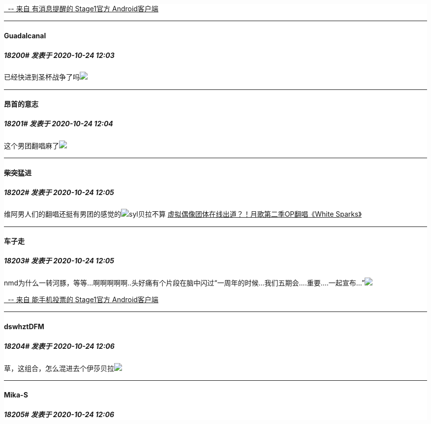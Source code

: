 [  -- 来自 有消息提醒的 Stage1官方 Android客户端](https://www.coolapk.com/apk/140634)


-----

####  Guadalcanal  
##### 18200#       发表于 2020-10-24 12:03


已经快进到圣杯战争了吗<img src="https://static.saraba1st.com/image/smiley/face2017/062.gif" referrerpolicy="no-referrer">


-----

####  昂首的意志  
##### 18201#       发表于 2020-10-24 12:04


这个男团翻唱麻了<img src="https://static.saraba1st.com/image/smiley/face2017/068.png" referrerpolicy="no-referrer">


-----

####  柴突猛进  
##### 18202#       发表于 2020-10-24 12:05


维阿男人们的翻唱还挺有男团的感觉的<img src="https://static.saraba1st.com/image/smiley/face2017/037.png" referrerpolicy="no-referrer">syl贝拉不算
[虚拟偶像团体在线出道？！月歌第二季OP翻唱《White Sparks》](https://www.bilibili.com/video/BV1RK4y177Ju)


-----

####  车子走  
##### 18203#       发表于 2020-10-24 12:05


nmd为什么一转河豚，等等...啊啊啊啊啊..头好痛有个片段在脑中闪过“一周年的时候...我们五期会....重要....一起宣布...”<img src="https://static.saraba1st.com/image/smiley/face2017/094.png" referrerpolicy="no-referrer">

[  -- 来自 能手机投票的 Stage1官方 Android客户端](https://www.coolapk.com/apk/140634)


-----

####  dswhztDFM  
##### 18204#       发表于 2020-10-24 12:06


草，这组合，怎么混进去个伊莎贝拉<img src="https://static.saraba1st.com/image/smiley/face2017/068.png" referrerpolicy="no-referrer">


-----

####  Mika-S  
##### 18205#       发表于 2020-10-24 12:06
